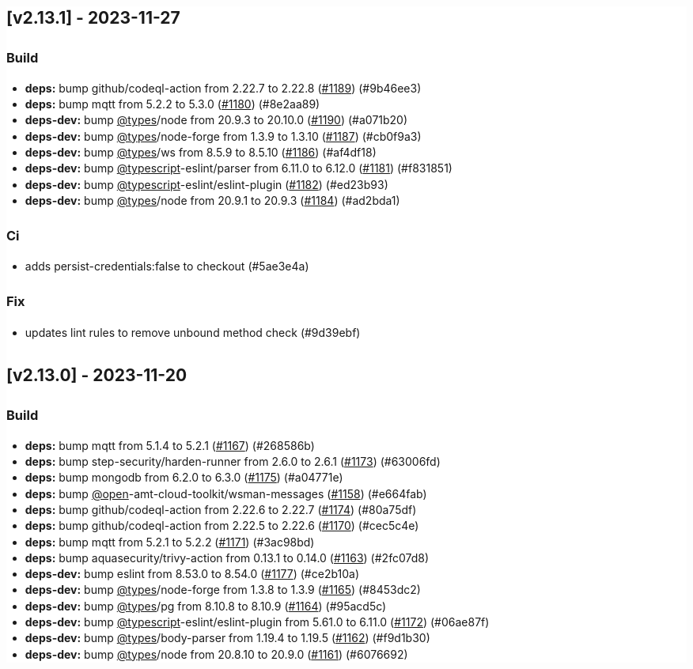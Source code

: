 ## [v2.13.1] - 2023-11-27

### Build

- **deps:** bump github/codeql-action from 2.22.7 to 2.22.8 ([#1189](https://github.com/open-amt-cloud-toolkit/mps/issues/1189)) (#9b46ee3)
- **deps:** bump mqtt from 5.2.2 to 5.3.0 ([#1180](https://github.com/open-amt-cloud-toolkit/mps/issues/1180)) (#8e2aa89)
- **deps-dev:** bump [@types](https://github.com/types)/node from 20.9.3 to 20.10.0 ([#1190](https://github.com/open-amt-cloud-toolkit/mps/issues/1190)) (#a071b20)
- **deps-dev:** bump [@types](https://github.com/types)/node-forge from 1.3.9 to 1.3.10 ([#1187](https://github.com/open-amt-cloud-toolkit/mps/issues/1187)) (#cb0f9a3)
- **deps-dev:** bump [@types](https://github.com/types)/ws from 8.5.9 to 8.5.10 ([#1186](https://github.com/open-amt-cloud-toolkit/mps/issues/1186)) (#af4df18)
- **deps-dev:** bump [@typescript](https://github.com/typescript)-eslint/parser from 6.11.0 to 6.12.0 ([#1181](https://github.com/open-amt-cloud-toolkit/mps/issues/1181)) (#f831851)
- **deps-dev:** bump [@typescript](https://github.com/typescript)-eslint/eslint-plugin ([#1182](https://github.com/open-amt-cloud-toolkit/mps/issues/1182)) (#ed23b93)
- **deps-dev:** bump [@types](https://github.com/types)/node from 20.9.1 to 20.9.3 ([#1184](https://github.com/open-amt-cloud-toolkit/mps/issues/1184)) (#ad2bda1)

### Ci

- adds persist-credentials:false to checkout (#5ae3e4a)

### Fix

- updates lint rules to remove unbound method check (#9d39ebf)

<a name="v2.13.0"></a>

## [v2.13.0] - 2023-11-20

### Build

- **deps:** bump mqtt from 5.1.4 to 5.2.1 ([#1167](https://github.com/open-amt-cloud-toolkit/mps/issues/1167)) (#268586b)
- **deps:** bump step-security/harden-runner from 2.6.0 to 2.6.1 ([#1173](https://github.com/open-amt-cloud-toolkit/mps/issues/1173)) (#63006fd)
- **deps:** bump mongodb from 6.2.0 to 6.3.0 ([#1175](https://github.com/open-amt-cloud-toolkit/mps/issues/1175)) (#a04771e)
- **deps:** bump [@open](https://github.com/open)-amt-cloud-toolkit/wsman-messages ([#1158](https://github.com/open-amt-cloud-toolkit/mps/issues/1158)) (#e664fab)
- **deps:** bump github/codeql-action from 2.22.6 to 2.22.7 ([#1174](https://github.com/open-amt-cloud-toolkit/mps/issues/1174)) (#80a75df)
- **deps:** bump github/codeql-action from 2.22.5 to 2.22.6 ([#1170](https://github.com/open-amt-cloud-toolkit/mps/issues/1170)) (#cec5c4e)
- **deps:** bump mqtt from 5.2.1 to 5.2.2 ([#1171](https://github.com/open-amt-cloud-toolkit/mps/issues/1171)) (#3ac98bd)
- **deps:** bump aquasecurity/trivy-action from 0.13.1 to 0.14.0 ([#1163](https://github.com/open-amt-cloud-toolkit/mps/issues/1163)) (#2fc07d8)
- **deps-dev:** bump eslint from 8.53.0 to 8.54.0 ([#1177](https://github.com/open-amt-cloud-toolkit/mps/issues/1177)) (#ce2b10a)
- **deps-dev:** bump [@types](https://github.com/types)/node-forge from 1.3.8 to 1.3.9 ([#1165](https://github.com/open-amt-cloud-toolkit/mps/issues/1165)) (#8453dc2)
- **deps-dev:** bump [@types](https://github.com/types)/pg from 8.10.8 to 8.10.9 ([#1164](https://github.com/open-amt-cloud-toolkit/mps/issues/1164)) (#95acd5c)
- **deps-dev:** bump [@typescript](https://github.com/typescript)-eslint/eslint-plugin from 5.61.0 to 6.11.0 ([#1172](https://github.com/open-amt-cloud-toolkit/mps/issues/1172)) (#06ae87f)
- **deps-dev:** bump [@types](https://github.com/types)/body-parser from 1.19.4 to 1.19.5 ([#1162](https://github.com/open-amt-cloud-toolkit/mps/issues/1162)) (#f9d1b30)
- **deps-dev:** bump [@types](https://github.com/types)/node from 20.8.10 to 20.9.0 ([#1161](https://github.com/open-amt-cloud-toolkit/mps/issues/1161)) (#6076692)